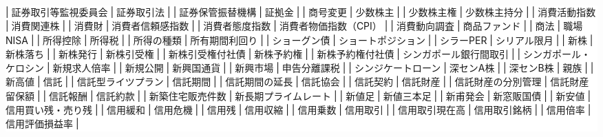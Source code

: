| 証券取引等監視委員会 | 証券取引法 |
| 証券保管振替機構 | 証拠金 |
| 商号変更 | 少数株主 |
| 少数株主権 | 少数株主持分 |
| 消費活動指数 | 消費関連株 |
| 消費財 | 消費者信頼感指数 |
| 消費者態度指数 | 消費者物価指数（CPI） |
| 消費動向調査 | 商品ファンド |
| 商法 | 職場NISA |
| 所得控除 | 所得税 |
| 所得の種類 | 所有期間利回り |
| ショーグン債 | ショートポジション |
| シラーPER | シリアル限月 |
| 新株 | 新株落ち |
| 新株発行 | 新株引受権 |
| 新株引受権付社債 | 新株予約権 |
| 新株予約権付社債 | シンガポール銀行間取引 |
| シンガポール・ケロシン | 新規求人倍率 |
| 新規公開 | 新興国通貨 |
| 新興市場 | 申告分離課税 |
| シンジケートローン | 深センA株 |
| 深センB株 | 親族 |
| 新高値 | 信託 |
| 信託型ライツプラン | 信託期間 |
| 信託期間の延長 | 信託協会 |
| 信託契約 | 信託財産 |
| 信託財産の分別管理 | 信託財産留保額 |
| 信託報酬 | 信託約款 |
| 新築住宅販売件数 | 新長期プライムレート |
| 新値足 | 新値三本足 |
| 新甫発会 | 新窓販国債 |
| 新安値 | 信用買い残・売り残 |
| 信用緩和 | 信用危機 |
| 信用残 | 信用収縮 |
| 信用乗数 | 信用取引 |
| 信用取引現在高 | 信用取引銘柄 |
| 信用倍率 | 信用評価損益率 |